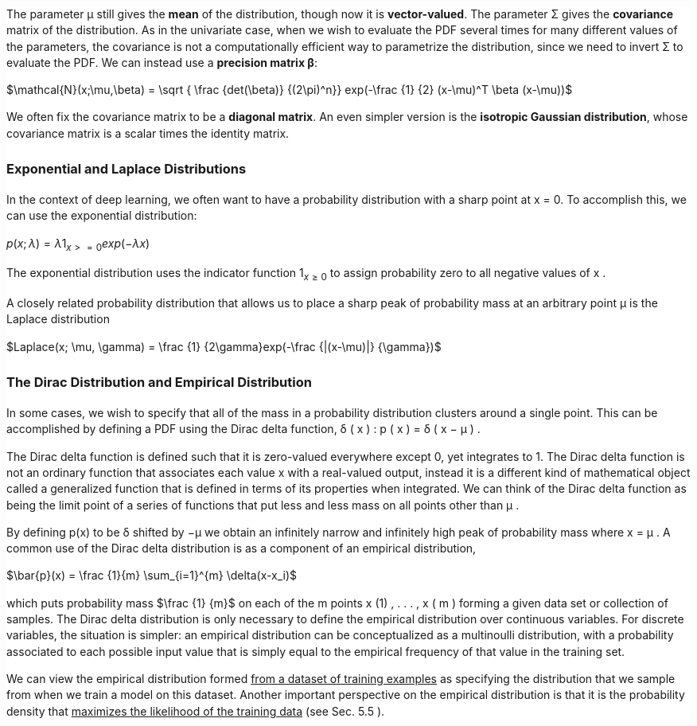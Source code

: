 The parameter μ still gives the **mean** of the distribution, though now it is **vector-valued**. The parameter Σ gives the **covariance** matrix of the distribution. As in the univariate case, when we wish to evaluate the PDF several times for many different values of the parameters, the covariance is not a computationally efficient way to parametrize the distribution, since we need to invert Σ to evaluate the PDF. We can instead use a **precision matrix β**:

$\mathcal{N}(x;\mu,\beta) = \sqrt { \frac {det(\beta)} {(2\pi)^n}} exp(-\frac {1} {2} (x-\mu)^T \beta (x-\mu))$

We often fix the covariance matrix to be a **diagonal matrix**. An even simpler version is the **isotropic Gaussian distribution**, whose covariance matrix is a scalar times the identity matrix.

### Exponential and Laplace Distributions

In the context of deep learning, we often want to have a probability distribution with a sharp point at x = 0. To accomplish this, we can use the exponential distribution:

$p(x;\lambda) = \lambda 1_{x>=0} exp(-\lambda x)$

The exponential distribution uses the indicator function $1_ {x≥0}$ to assign probability zero to all negative values of x .

A closely related probability distribution that allows us to place a sharp peak of probability mass at an arbitrary point μ is the Laplace distribution

$Laplace(x; \mu, \gamma) = \frac {1} {2\gamma}exp(-\frac {|(x-\mu)|} {\gamma})$

### The Dirac Distribution and Empirical Distribution

In some cases, we wish to specify that all of the mass in a probability distribution clusters around a single point. This can be accomplished by defining a PDF using the Dirac delta function, δ ( x ) : p ( x ) = δ ( x − μ ) .

The Dirac delta function is defined such that it is zero-valued everywhere except 0, yet integrates to 1. The Dirac delta function is not an ordinary function that associates each value x with a real-valued output, instead it is a different kind of mathematical object called a generalized function that is defined in terms of its properties when integrated. We can think of the Dirac delta function as being the limit point of a series of functions that put less and less mass on all points other than μ .

By defining p(x) to be δ shifted by −μ we obtain an infinitely narrow and infinitely high peak of probability mass where x = μ .
A common use of the Dirac delta distribution is as a component of an empirical distribution,

$\bar{p}(x) = \frac {1}{m} \sum_{i=1}^{m} \delta(x-x_i)$

which puts probability mass $\frac {1} {m}$ on each of the m points x (1) , . . . , x ( m ) forming a given data set or collection of samples. The Dirac delta distribution is only necessary to define the empirical distribution over continuous variables. For discrete variables, the situation is simpler: an empirical distribution can be conceptualized as a multinoulli distribution, with a probability associated to each possible input value that is simply equal to the empirical frequency of that value in the training set.

We can view the empirical distribution formed <u>from a dataset of training examples</u> as specifying the distribution that we sample from when we train a model on this dataset. Another important perspective on the empirical distribution is that it is the probability density that <u>maximizes the likelihood of the training data</u> (see Sec. 5.5 ).
